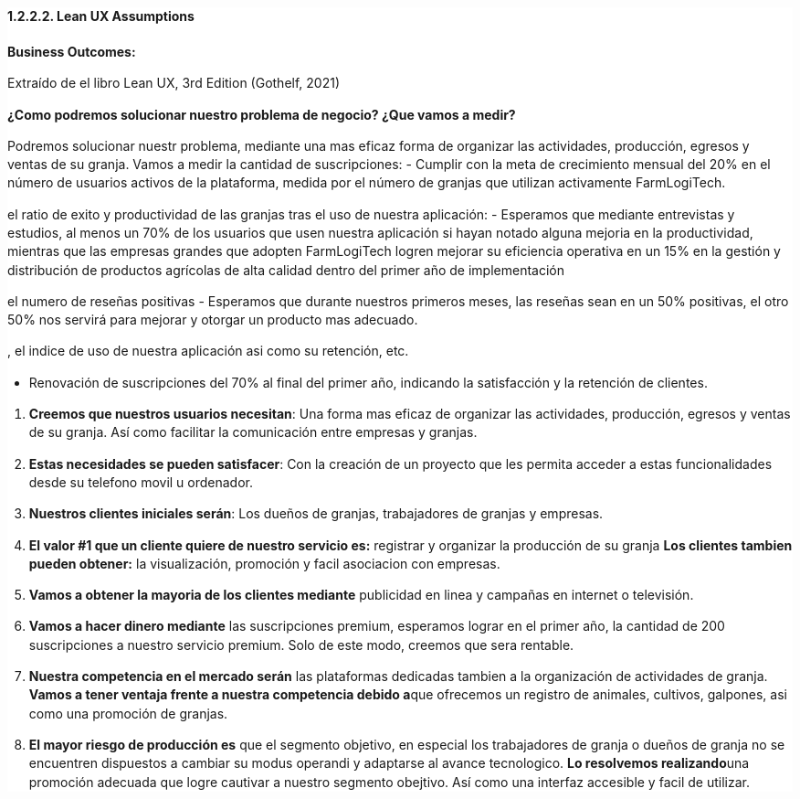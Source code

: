 
#### 1.2.2.2. Lean UX Assumptions

**Business Outcomes:**

Extraído de el libro Lean UX, 3rd Edition (Gothelf, 2021)

**¿Como podremos solucionar nuestro problema de negocio? ¿Que vamos a medir?**

Podremos solucionar nuestr problema, mediante una mas eficaz forma de organizar las actividades, producción, egresos y ventas de su granja.
Vamos a medir la cantidad de suscripciones:
    - Cumplir con la meta de crecimiento mensual del 20% en el número de usuarios activos de la plataforma, medida por el número de granjas que utilizan activamente FarmLogiTech.
    
el ratio de exito y productividad de las granjas tras el uso de nuestra aplicación:
    - Esperamos que mediante entrevistas y estudios, al menos un 70% de los usuarios que usen nuestra aplicación si hayan notado alguna mejoria en la productividad, mientras que las empresas grandes que adopten FarmLogiTech logren mejorar su eficiencia operativa en un 15% en la gestión y distribución de productos agrícolas de alta calidad dentro del primer año de implementación

el numero de reseñas positivas
    - Esperamos que durante nuestros primeros meses, las reseñas sean en un 50% positivas, el otro 50% nos servirá para mejorar y otorgar un producto mas adecuado.

, el indice de uso de nuestra aplicación asi como su retención, etc. 
- Renovación de suscripciones del 70% al final del primer año, indicando la satisfacción y la retención de clientes.


1. **Creemos que nuestros usuarios necesitan**: Una forma mas eficaz de organizar las actividades, producción, egresos y ventas de su granja. Así como facilitar la comunicación entre empresas y granjas. 

2. **Estas necesidades se pueden satisfacer**: Con la creación de un proyecto que les permita acceder a estas funcionalidades desde su telefono movil u ordenador. 

3. **Nuestros clientes iniciales serán**: Los dueños de granjas, trabajadores de granjas y empresas. 

4. **El valor #1 que un cliente quiere de nuestro servicio es:** registrar y organizar la producción de su granja
   **Los clientes tambien pueden obtener:** la visualización, promoción y facil asociacion con empresas. 

5. **Vamos a obtener la mayoria de los clientes mediante** publicidad en linea y campañas en internet o televisión. 

6. **Vamos a hacer dinero mediante** las suscripciones premium, esperamos lograr en el primer año, la cantidad de 200 suscripciones a nuestro servicio premium. Solo de este modo, creemos que sera rentable. 

7. **Nuestra competencia en el mercado serán** las plataformas dedicadas tambien a la organización de actividades de granja. 
    **Vamos a tener ventaja frente a nuestra competencia debido a**que ofrecemos un registro de animales, cultivos, galpones, asi como una promoción de granjas. 

8. **El mayor riesgo de producción es** que el segmento objetivo, en especial los trabajadores de granja o dueños de granja no se encuentren dispuestos a cambiar su modus operandi y adaptarse al avance tecnologico. 
   **Lo resolvemos realizando**una promoción adecuada que logre cautivar a nuestro segmento obejtivo. Así como una interfaz accesible y facil de utilizar. 
